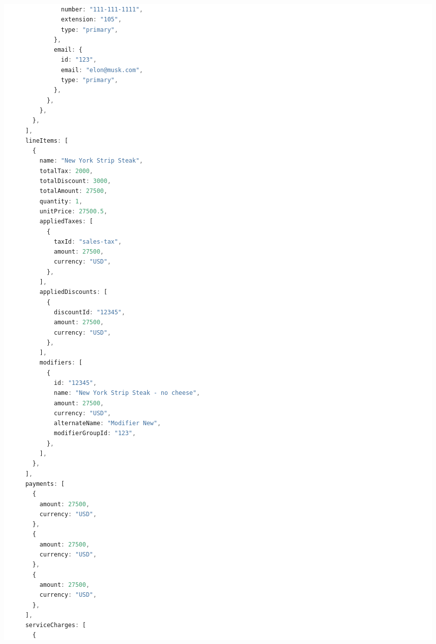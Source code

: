 ```typescript
                number: "111-111-1111",
                extension: "105",
                type: "primary",
              },
              email: {
                id: "123",
                email: "elon@musk.com",
                type: "primary",
              },
            },
          },
        },
      ],
      lineItems: [
        {
          name: "New York Strip Steak",
          totalTax: 2000,
          totalDiscount: 3000,
          totalAmount: 27500,
          quantity: 1,
          unitPrice: 27500.5,
          appliedTaxes: [
            {
              taxId: "sales-tax",
              amount: 27500,
              currency: "USD",
            },
          ],
          appliedDiscounts: [
            {
              discountId: "12345",
              amount: 27500,
              currency: "USD",
            },
          ],
          modifiers: [
            {
              id: "12345",
              name: "New York Strip Steak - no cheese",
              amount: 27500,
              currency: "USD",
              alternateName: "Modifier New",
              modifierGroupId: "123",
            },
          ],
        },
      ],
      payments: [
        {
          amount: 27500,
          currency: "USD",
        },
        {
          amount: 27500,
          currency: "USD",
        },
        {
          amount: 27500,
          currency: "USD",
        },
      ],
      serviceCharges: [
        {
```